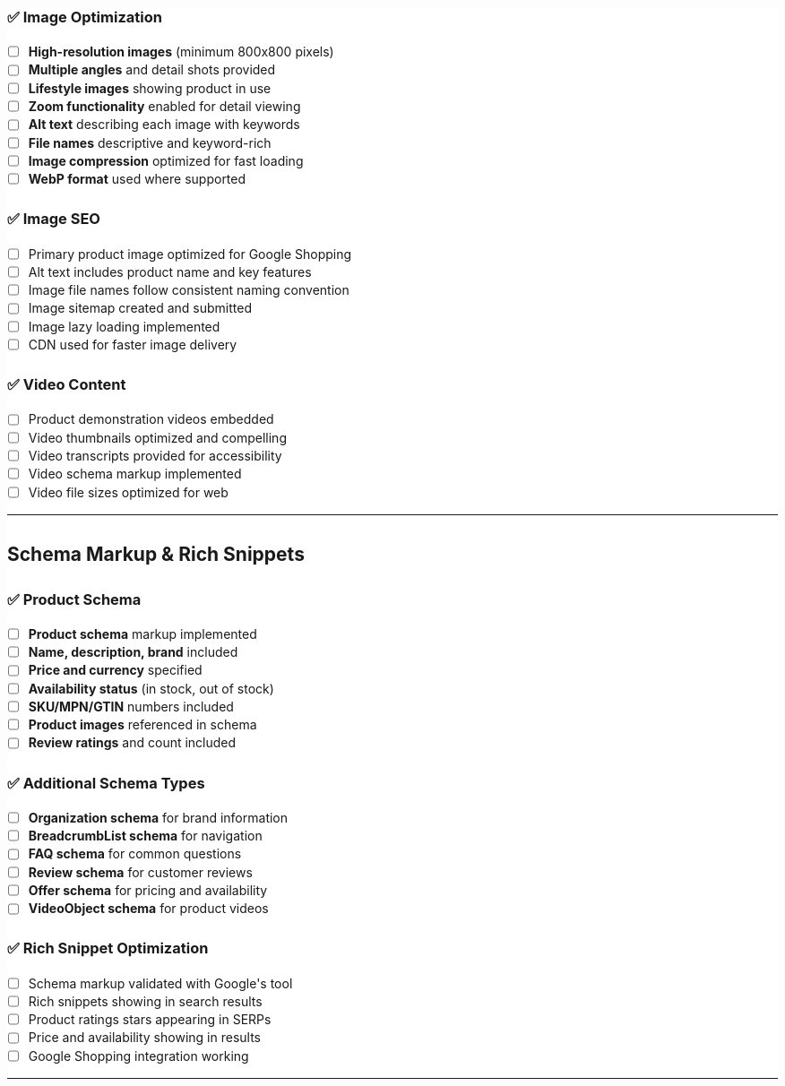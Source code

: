 ### ✅ Image Optimization
- [ ] **High-resolution images** (minimum 800x800 pixels)
- [ ] **Multiple angles** and detail shots provided
- [ ] **Lifestyle images** showing product in use
- [ ] **Zoom functionality** enabled for detail viewing
- [ ] **Alt text** describing each image with keywords
- [ ] **File names** descriptive and keyword-rich
- [ ] **Image compression** optimized for fast loading
- [ ] **WebP format** used where supported

### ✅ Image SEO
- [ ] Primary product image optimized for Google Shopping
- [ ] Alt text includes product name and key features
- [ ] Image file names follow consistent naming convention
- [ ] Image sitemap created and submitted
- [ ] Image lazy loading implemented
- [ ] CDN used for faster image delivery

### ✅ Video Content
- [ ] Product demonstration videos embedded
- [ ] Video thumbnails optimized and compelling
- [ ] Video transcripts provided for accessibility
- [ ] Video schema markup implemented
- [ ] Video file sizes optimized for web

---

## Schema Markup & Rich Snippets

### ✅ Product Schema
- [ ] **Product schema** markup implemented
- [ ] **Name, description, brand** included
- [ ] **Price and currency** specified
- [ ] **Availability status** (in stock, out of stock)
- [ ] **SKU/MPN/GTIN** numbers included
- [ ] **Product images** referenced in schema
- [ ] **Review ratings** and count included

### ✅ Additional Schema Types
- [ ] **Organization schema** for brand information
- [ ] **BreadcrumbList schema** for navigation
- [ ] **FAQ schema** for common questions
- [ ] **Review schema** for customer reviews
- [ ] **Offer schema** for pricing and availability
- [ ] **VideoObject schema** for product videos

### ✅ Rich Snippet Optimization
- [ ] Schema markup validated with Google's tool
- [ ] Rich snippets showing in search results
- [ ] Product ratings stars appearing in SERPs
- [ ] Price and availability showing in results
- [ ] Google Shopping integration working

---